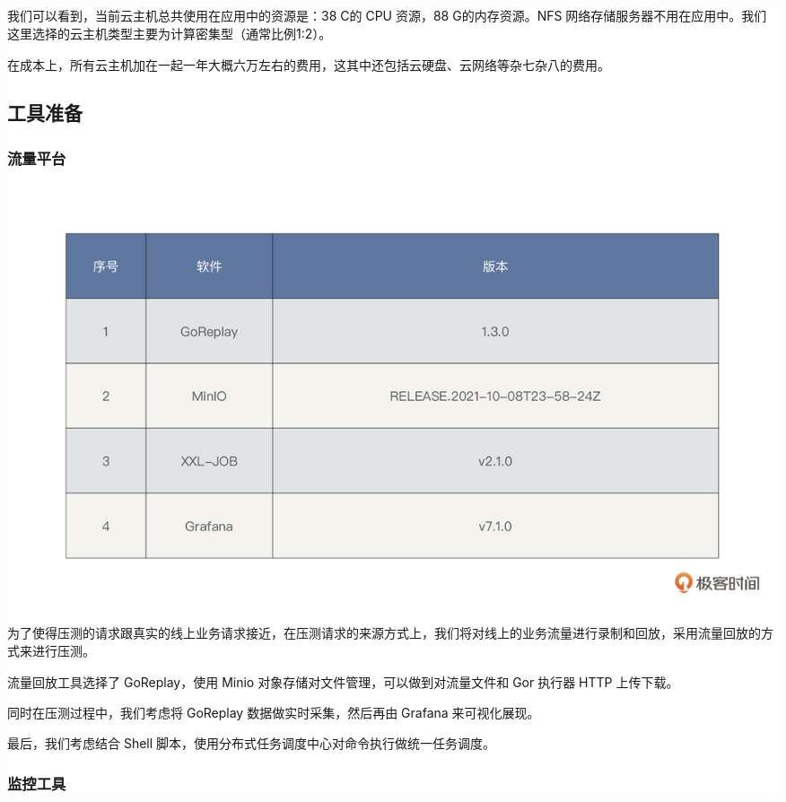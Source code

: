 我们可以看到，当前云主机总共使用在应用中的资源是：38 C的 CPU 资源，88 G的内存资源。NFS 网络存储服务器不用在应用中。我们这里选择的云主机类型主要为计算密集型（通常比例1:2）。

在成本上，所有云主机加在一起一年大概六万左右的费用，这其中还包括云硬盘、云网络等杂七杂八的费用。

## 工具准备

### 流量平台

![](./httpsstatic001geekbangorgresourceimage82a0821d420088byya2f2fced81fdc66baa0.jpg)

为了使得压测的请求跟真实的线上业务请求接近，在压测请求的来源方式上，我们将对线上的业务流量进行录制和回放，采用流量回放的方式来进行压测。

流量回放工具选择了 GoReplay，使用 Minio 对象存储对文件管理，可以做到对流量文件和 Gor 执行器 HTTP 上传下载。

同时在压测过程中，我们考虑将 GoReplay 数据做实时采集，然后再由 Grafana 来可视化展现。

最后，我们考虑结合 Shell 脚本，使用分布式任务调度中心对命令执行做统一任务调度。

### 监控工具

